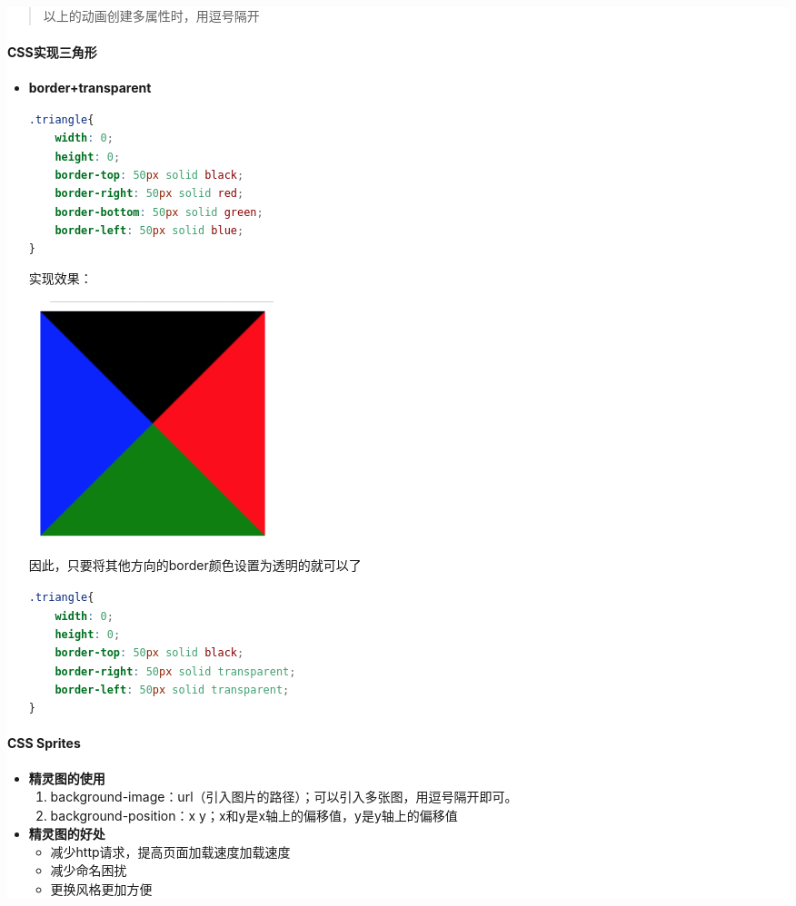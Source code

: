 > 以上的动画创建多属性时，用逗号隔开

#### CSS实现三角形

+ **border+transparent**

  ```css
  .triangle{
      width: 0;
      height: 0;
      border-top: 50px solid black;
      border-right: 50px solid red;
      border-bottom: 50px solid green;
      border-left: 50px solid blue;
  }
  ```

  实现效果：

  ![image-20200828215816065](https://github.com/hhyzz/md_img/blob/master/img/image-20200828215816065.png?raw=true)

  因此，只要将其他方向的border颜色设置为透明的就可以了

  ```css
  .triangle{
      width: 0;
      height: 0;
      border-top: 50px solid black;
      border-right: 50px solid transparent;
      border-left: 50px solid transparent;
  }
  ```

#### CSS Sprites

+ **精灵图的使用**
  1. background-image：url（引入图片的路径）；可以引入多张图，用逗号隔开即可。
  2. background-position：x y；x和y是x轴上的偏移值，y是y轴上的偏移值
+ **精灵图的好处**
  + 减少http请求，提高页面加载速度加载速度
  + 减少命名困扰
  + 更换风格更加方便
